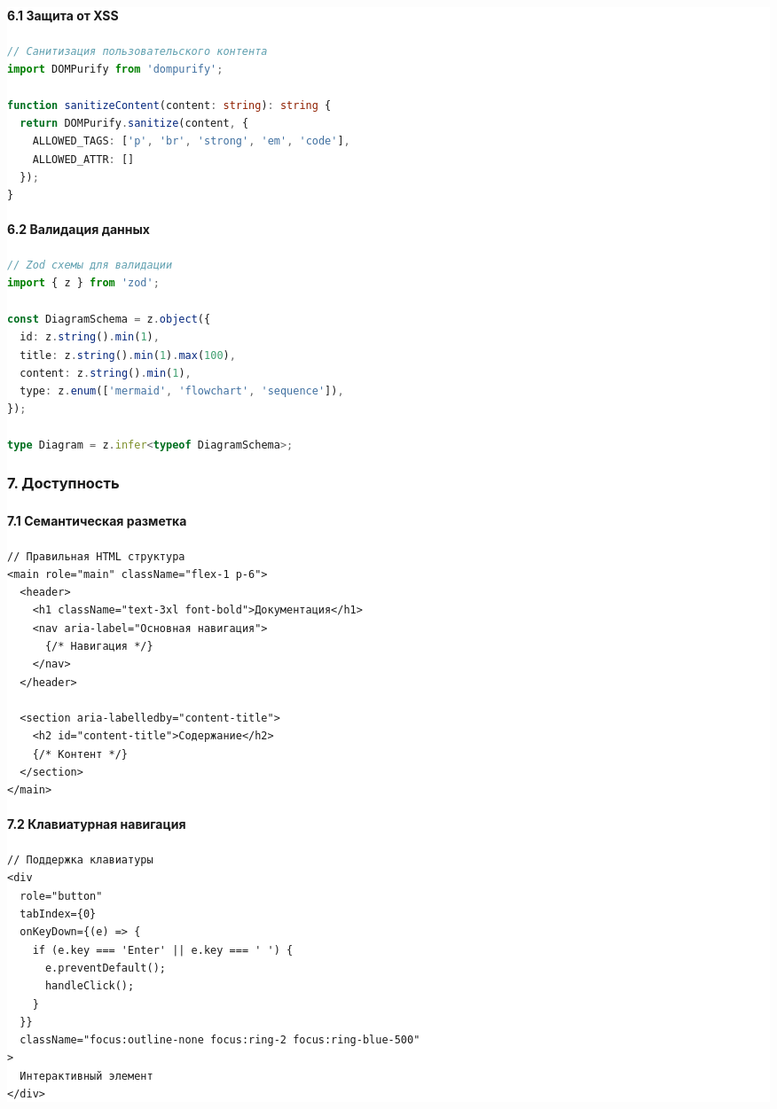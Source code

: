 #### 6.1 Защита от XSS
```typescript
// Санитизация пользовательского контента
import DOMPurify from 'dompurify';

function sanitizeContent(content: string): string {
  return DOMPurify.sanitize(content, {
    ALLOWED_TAGS: ['p', 'br', 'strong', 'em', 'code'],
    ALLOWED_ATTR: []
  });
}
```

#### 6.2 Валидация данных
```typescript
// Zod схемы для валидации
import { z } from 'zod';

const DiagramSchema = z.object({
  id: z.string().min(1),
  title: z.string().min(1).max(100),
  content: z.string().min(1),
  type: z.enum(['mermaid', 'flowchart', 'sequence']),
});

type Diagram = z.infer<typeof DiagramSchema>;
```

### 7. Доступность

#### 7.1 Семантическая разметка
```tsx
// Правильная HTML структура
<main role="main" className="flex-1 p-6">
  <header>
    <h1 className="text-3xl font-bold">Документация</h1>
    <nav aria-label="Основная навигация">
      {/* Навигация */}
    </nav>
  </header>
  
  <section aria-labelledby="content-title">
    <h2 id="content-title">Содержание</h2>
    {/* Контент */}
  </section>
</main>
```

#### 7.2 Клавиатурная навигация
```tsx
// Поддержка клавиатуры
<div
  role="button"
  tabIndex={0}
  onKeyDown={(e) => {
    if (e.key === 'Enter' || e.key === ' ') {
      e.preventDefault();
      handleClick();
    }
  }}
  className="focus:outline-none focus:ring-2 focus:ring-blue-500"
>
  Интерактивный элемент
</div>
```